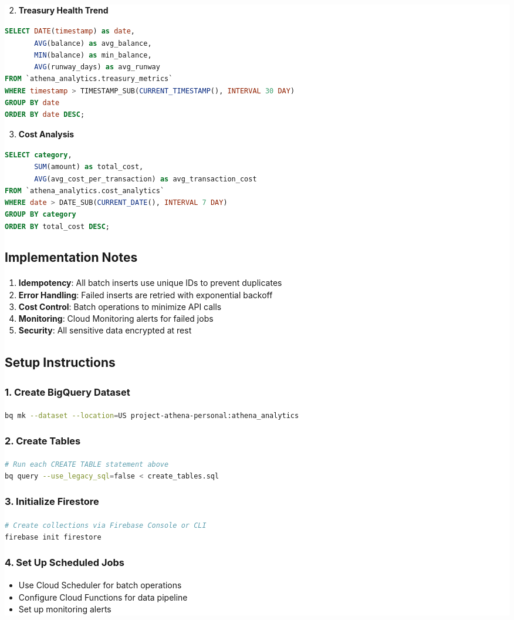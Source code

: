 2. **Treasury Health Trend**
```sql
SELECT DATE(timestamp) as date, 
       AVG(balance) as avg_balance,
       MIN(balance) as min_balance,
       AVG(runway_days) as avg_runway
FROM `athena_analytics.treasury_metrics`
WHERE timestamp > TIMESTAMP_SUB(CURRENT_TIMESTAMP(), INTERVAL 30 DAY)
GROUP BY date
ORDER BY date DESC;
```

3. **Cost Analysis**
```sql
SELECT category, 
       SUM(amount) as total_cost,
       AVG(avg_cost_per_transaction) as avg_transaction_cost
FROM `athena_analytics.cost_analytics`
WHERE date > DATE_SUB(CURRENT_DATE(), INTERVAL 7 DAY)
GROUP BY category
ORDER BY total_cost DESC;
```

## Implementation Notes

1. **Idempotency**: All batch inserts use unique IDs to prevent duplicates
2. **Error Handling**: Failed inserts are retried with exponential backoff
3. **Cost Control**: Batch operations to minimize API calls
4. **Monitoring**: Cloud Monitoring alerts for failed jobs
5. **Security**: All sensitive data encrypted at rest

## Setup Instructions

### 1. Create BigQuery Dataset
```bash
bq mk --dataset --location=US project-athena-personal:athena_analytics
```

### 2. Create Tables
```bash
# Run each CREATE TABLE statement above
bq query --use_legacy_sql=false < create_tables.sql
```

### 3. Initialize Firestore
```bash
# Create collections via Firebase Console or CLI
firebase init firestore
```

### 4. Set Up Scheduled Jobs
- Use Cloud Scheduler for batch operations
- Configure Cloud Functions for data pipeline
- Set up monitoring alerts
